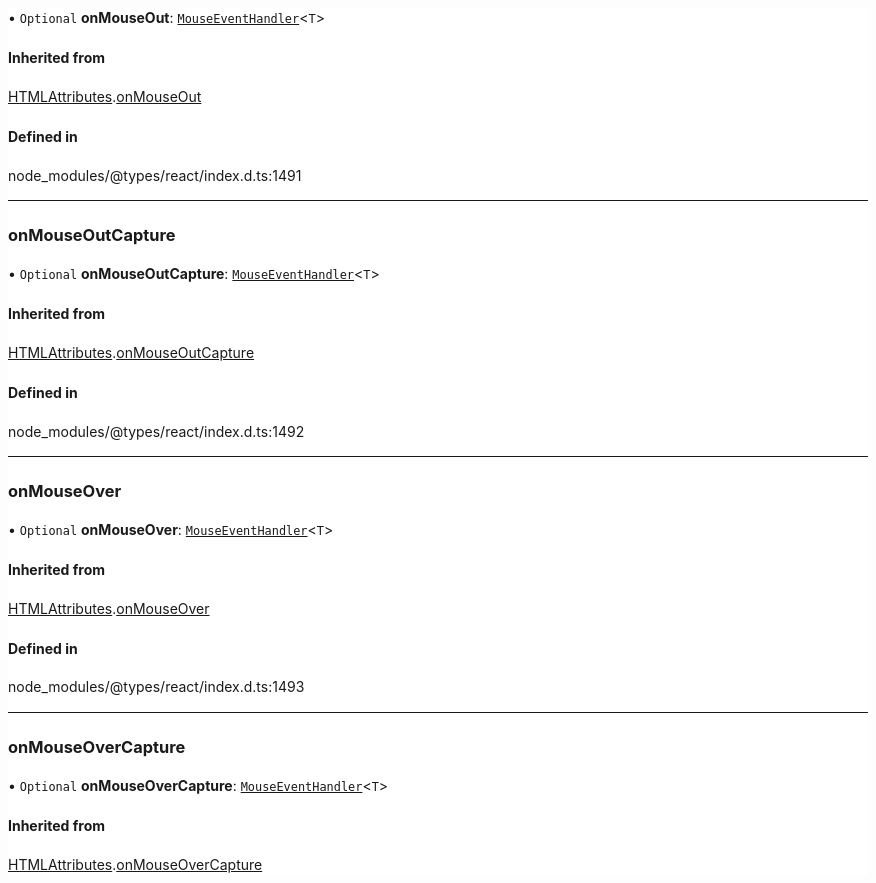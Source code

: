 • `Optional` **onMouseOut**: [`MouseEventHandler`](../modules/components_Container._internal_.md#mouseeventhandler)<`T`\>

#### Inherited from

[HTMLAttributes](components_Container._internal_.HTMLAttributes.md).[onMouseOut](components_Container._internal_.HTMLAttributes.md#onmouseout)

#### Defined in

node_modules/@types/react/index.d.ts:1491

___

### onMouseOutCapture

• `Optional` **onMouseOutCapture**: [`MouseEventHandler`](../modules/components_Container._internal_.md#mouseeventhandler)<`T`\>

#### Inherited from

[HTMLAttributes](components_Container._internal_.HTMLAttributes.md).[onMouseOutCapture](components_Container._internal_.HTMLAttributes.md#onmouseoutcapture)

#### Defined in

node_modules/@types/react/index.d.ts:1492

___

### onMouseOver

• `Optional` **onMouseOver**: [`MouseEventHandler`](../modules/components_Container._internal_.md#mouseeventhandler)<`T`\>

#### Inherited from

[HTMLAttributes](components_Container._internal_.HTMLAttributes.md).[onMouseOver](components_Container._internal_.HTMLAttributes.md#onmouseover)

#### Defined in

node_modules/@types/react/index.d.ts:1493

___

### onMouseOverCapture

• `Optional` **onMouseOverCapture**: [`MouseEventHandler`](../modules/components_Container._internal_.md#mouseeventhandler)<`T`\>

#### Inherited from

[HTMLAttributes](components_Container._internal_.HTMLAttributes.md).[onMouseOverCapture](components_Container._internal_.HTMLAttributes.md#onmouseovercapture)
